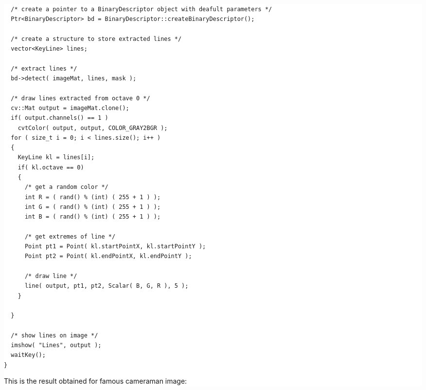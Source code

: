 ~~~{cpp}
  /* create a pointer to a BinaryDescriptor object with deafult parameters */
  Ptr<BinaryDescriptor> bd = BinaryDescriptor::createBinaryDescriptor();

  /* create a structure to store extracted lines */
  vector<KeyLine> lines;

  /* extract lines */
  bd->detect( imageMat, lines, mask );

  /* draw lines extracted from octave 0 */
  cv::Mat output = imageMat.clone();
  if( output.channels() == 1 )
    cvtColor( output, output, COLOR_GRAY2BGR );
  for ( size_t i = 0; i < lines.size(); i++ )
  {
    KeyLine kl = lines[i];
    if( kl.octave == 0)
    {
      /* get a random color */
      int R = ( rand() % (int) ( 255 + 1 ) );
      int G = ( rand() % (int) ( 255 + 1 ) );
      int B = ( rand() % (int) ( 255 + 1 ) );

      /* get extremes of line */
      Point pt1 = Point( kl.startPointX, kl.startPointY );
      Point pt2 = Point( kl.endPointX, kl.endPointY );

      /* draw line */
      line( output, pt1, pt2, Scalar( B, G, R ), 5 );
    }

  }

  /* show lines on image */
  imshow( "Lines", output );
  waitKey();
}
~~~

This is the result obtained for famous cameraman image:
